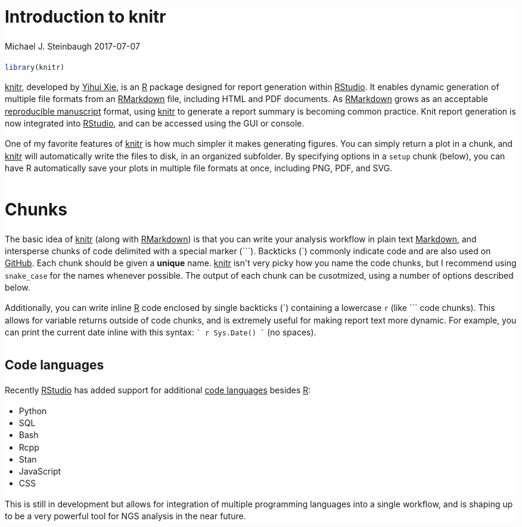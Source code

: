 Introduction to knitr
================
Michael J. Steinbaugh
2017-07-07

``` r
library(knitr)
```

[knitr](https://yihui.name/knitr/), developed by [Yihui Xie](https://yihui.name), is an [R](https://www.r-project.org/) package designed for report generation within [RStudio](https://www.rstudio.com/). It enables dynamic generation of multiple file formats from an [RMarkdown](http://rmarkdown.rstudio.com/) file, including HTML and PDF documents. As [RMarkdown](http://rmarkdown.rstudio.com/) grows as an acceptable [reproducible manuscript](https://elifesciences.org/labs/cad57bcf/composing-reproducible-manuscripts-using-r-markdown) format, using [knitr](https://yihui.name/knitr/) to generate a report summary is becoming common practice. Knit report generation is now integrated into [RStudio](https://www.rstudio.com/), and can be accessed using the GUI or console.

One of my favorite features of [knitr](https://yihui.name/knitr/) is how much simpler it makes generating figures. You can simply return a plot in a chunk, and [knitr](https://yihui.name/knitr/) will automatically write the files to disk, in an organized subfolder. By specifying options in a `setup` chunk (below), you can have R automatically save your plots in multiple file formats at once, including PNG, PDF, and SVG.

Chunks
======

The basic idea of [knitr](https://yihui.name/knitr/) (along with [RMarkdown](http://rmarkdown.rstudio.com/)) is that you can write your analysis workflow in plain text [Markdown](https://daringfireball.net/projects/markdown/syntax), and intersperse chunks of code delimited with a special marker (\`\`\`). Backticks (\`) commonly indicate code and are also used on [GitHub](https://github.com). Each chunk should be given a **unique** name. [knitr](https://yihui.name/knitr/) isn't very picky how you name the code chunks, but I recommend using `snake_case` for the names whenever possible. The output of each chunk can be cusotmized, using a number of options described below.

Additionally, you can write inline [R](https://www.r-project.org/) code enclosed by single backticks (\`) containing a lowercase `r` (like \`\`\` code chunks). This allows for variable returns outside of code chunks, and is extremely useful for making report text more dynamic. For example, you can print the current date inline with this syntax: `` ` r Sys.Date() ` `` (no spaces).

Code languages
--------------

Recently [RStudio](https://www.rstudio.com/) has added support for additional [code languages](http://rmarkdown.rstudio.com/lesson-5.html) besides [R](https://www.r-project.org/):

-   Python
-   SQL
-   Bash
-   Rcpp
-   Stan
-   JavaScript
-   CSS

This is still in development but allows for integration of multiple programming languages into a single workflow, and is shaping up to be a very powerful tool for NGS analysis in the near future.
